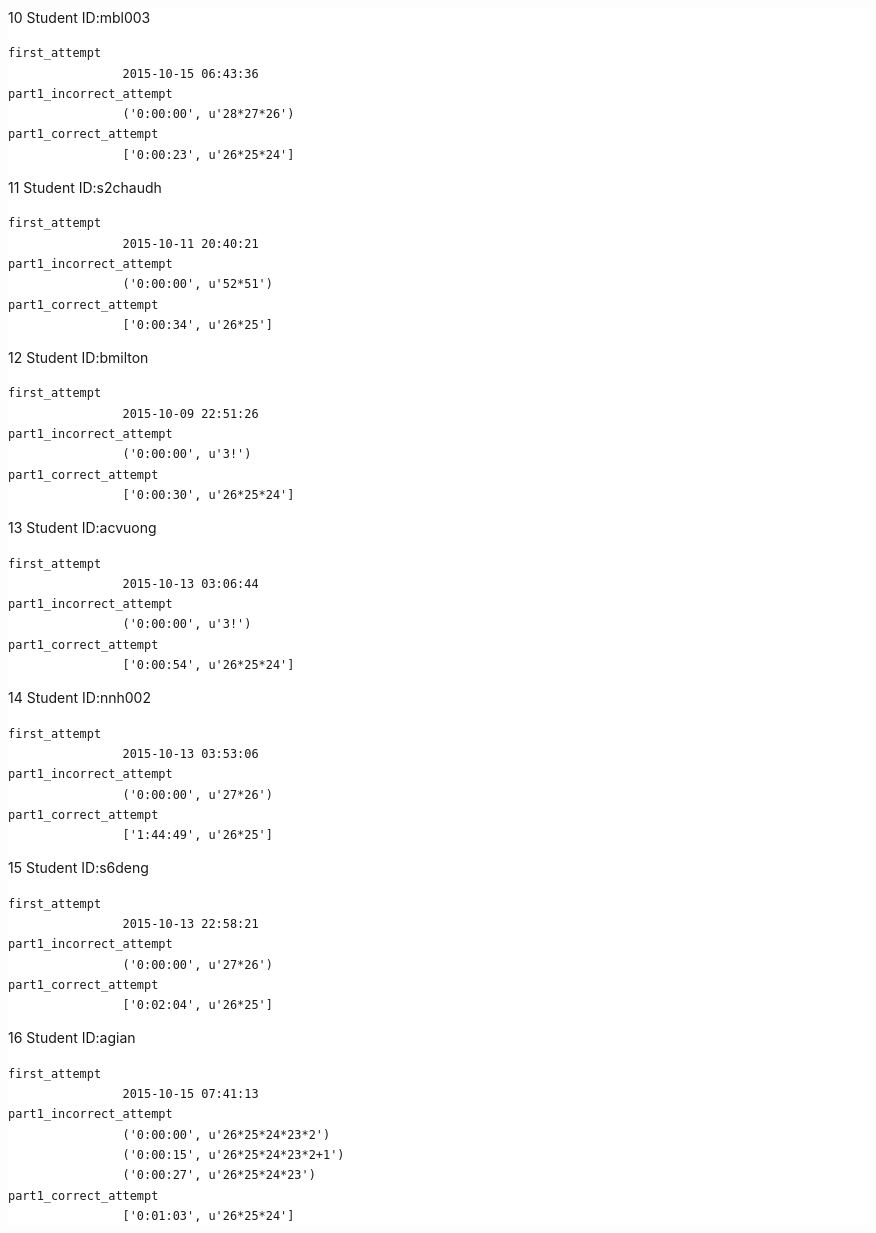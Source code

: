 10 Student ID:mbl003

	first_attempt
					2015-10-15 06:43:36
	part1_incorrect_attempt
					('0:00:00', u'28*27*26')
	part1_correct_attempt
					['0:00:23', u'26*25*24']

11 Student ID:s2chaudh

	first_attempt
					2015-10-11 20:40:21
	part1_incorrect_attempt
					('0:00:00', u'52*51')
	part1_correct_attempt
					['0:00:34', u'26*25']

12 Student ID:bmilton

	first_attempt
					2015-10-09 22:51:26
	part1_incorrect_attempt
					('0:00:00', u'3!')
	part1_correct_attempt
					['0:00:30', u'26*25*24']

13 Student ID:acvuong

	first_attempt
					2015-10-13 03:06:44
	part1_incorrect_attempt
					('0:00:00', u'3!')
	part1_correct_attempt
					['0:00:54', u'26*25*24']

14 Student ID:nnh002

	first_attempt
					2015-10-13 03:53:06
	part1_incorrect_attempt
					('0:00:00', u'27*26')
	part1_correct_attempt
					['1:44:49', u'26*25']

15 Student ID:s6deng

	first_attempt
					2015-10-13 22:58:21
	part1_incorrect_attempt
					('0:00:00', u'27*26')
	part1_correct_attempt
					['0:02:04', u'26*25']

16 Student ID:agian

	first_attempt
					2015-10-15 07:41:13
	part1_incorrect_attempt
					('0:00:00', u'26*25*24*23*2')
					('0:00:15', u'26*25*24*23*2+1')
					('0:00:27', u'26*25*24*23')
	part1_correct_attempt
					['0:01:03', u'26*25*24']
